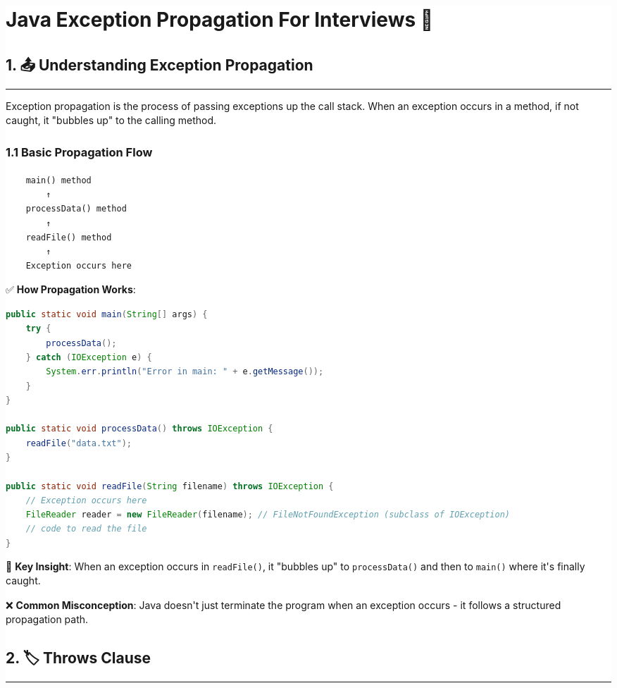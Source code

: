 # Java Exception Propagation For Interviews 🧠

## 1. 📤 Understanding Exception Propagation
---------

Exception propagation is the process of passing exceptions up the call stack. When an exception occurs in a method, if not caught, it "bubbles up" to the calling method.

### 1.1 Basic Propagation Flow

```
    main() method
        ↑
    processData() method
        ↑
    readFile() method
        ↑
    Exception occurs here
```

✅ **How Propagation Works**:

```java
public static void main(String[] args) {
    try {
        processData();
    } catch (IOException e) {
        System.err.println("Error in main: " + e.getMessage());
    }
}

public static void processData() throws IOException {
    readFile("data.txt");
}

public static void readFile(String filename) throws IOException {
    // Exception occurs here
    FileReader reader = new FileReader(filename); // FileNotFoundException (subclass of IOException)
    // code to read the file
}
```

📌 **Key Insight**: When an exception occurs in `readFile()`, it "bubbles up" to `processData()` and then to `main()` where it's finally caught.

❌ **Common Misconception**: Java doesn't just terminate the program when an exception occurs - it follows a structured propagation path.


## 2. 🏷️ Throws Clause
---------
